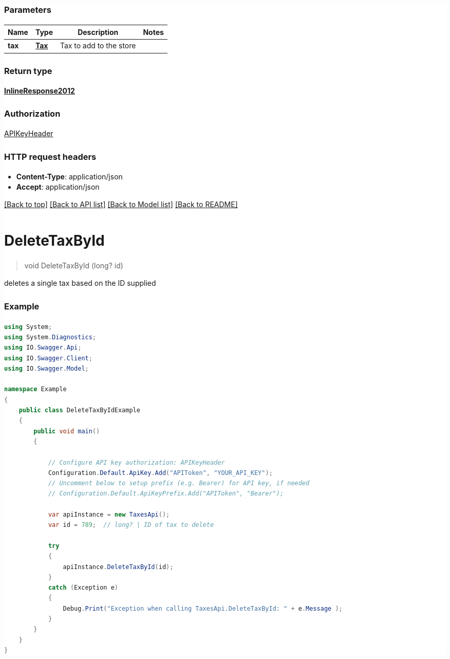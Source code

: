 ### Parameters

Name | Type | Description  | Notes
------------- | ------------- | ------------- | -------------
 **tax** | [**Tax**](Tax.md)| Tax to add to the store | 

### Return type

[**InlineResponse2012**](InlineResponse2012.md)

### Authorization

[APIKeyHeader](../README.md#APIKeyHeader)

### HTTP request headers

 - **Content-Type**: application/json
 - **Accept**: application/json

[[Back to top]](#) [[Back to API list]](../README.md#documentation-for-api-endpoints) [[Back to Model list]](../README.md#documentation-for-models) [[Back to README]](../README.md)

<a name="deletetaxbyid"></a>
# **DeleteTaxById**
> void DeleteTaxById (long? id)



deletes a single tax based on the ID supplied

### Example
```csharp
using System;
using System.Diagnostics;
using IO.Swagger.Api;
using IO.Swagger.Client;
using IO.Swagger.Model;

namespace Example
{
    public class DeleteTaxByIdExample
    {
        public void main()
        {
            
            // Configure API key authorization: APIKeyHeader
            Configuration.Default.ApiKey.Add("APIToken", "YOUR_API_KEY");
            // Uncomment below to setup prefix (e.g. Bearer) for API key, if needed
            // Configuration.Default.ApiKeyPrefix.Add("APIToken", "Bearer");

            var apiInstance = new TaxesApi();
            var id = 789;  // long? | ID of tax to delete

            try
            {
                apiInstance.DeleteTaxById(id);
            }
            catch (Exception e)
            {
                Debug.Print("Exception when calling TaxesApi.DeleteTaxById: " + e.Message );
            }
        }
    }
}
```